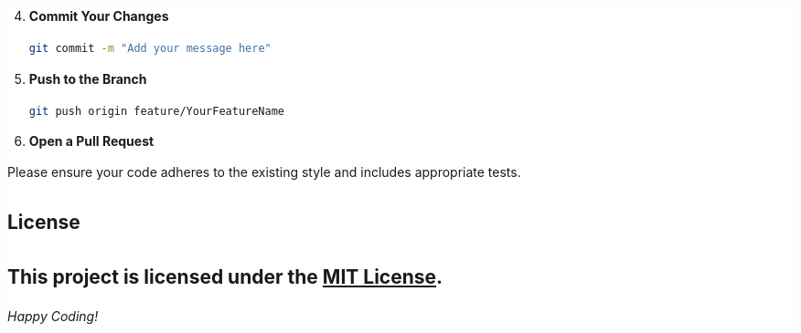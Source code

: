 4. **Commit Your Changes**

   ```bash
   git commit -m "Add your message here"
   ```

5. **Push to the Branch**

   ```bash
   git push origin feature/YourFeatureName
   ```

6. **Open a Pull Request**

Please ensure your code adheres to the existing style and includes appropriate tests.

## License

This project is licensed under the [MIT License](LICENSE).
---

*Happy Coding!*
